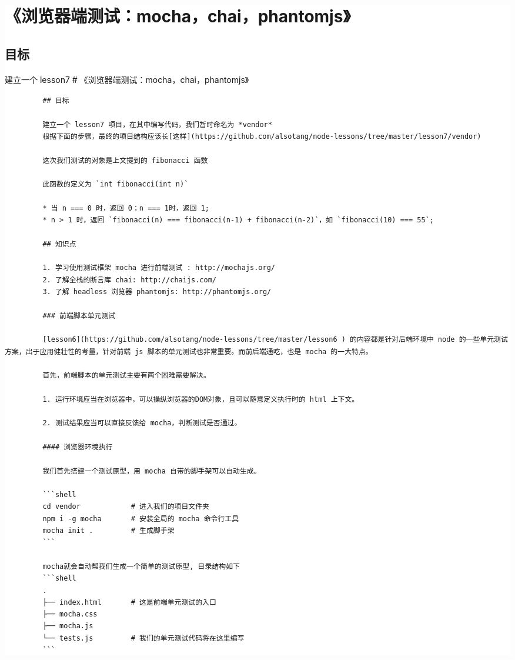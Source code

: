 # 《浏览器端测试：mocha，chai，phantomjs》

## 目标

建立一个 lesson7 # 《浏览器端测试：mocha，chai，phantomjs》

             ## 目标

             建立一个 lesson7 项目，在其中编写代码，我们暂时命名为 *vendor*
             根据下面的步骤，最终的项目结构应该长[这样](https://github.com/alsotang/node-lessons/tree/master/lesson7/vendor)

             这次我们测试的对象是上文提到的 fibonacci 函数

             此函数的定义为 `int fibonacci(int n)`

             * 当 n === 0 时，返回 0；n === 1时，返回 1;
             * n > 1 时，返回 `fibonacci(n) === fibonacci(n-1) + fibonacci(n-2)`，如 `fibonacci(10) === 55`;

             ## 知识点

             1. 学习使用测试框架 mocha 进行前端测试 : http://mochajs.org/
             2. 了解全栈的断言库 chai: http://chaijs.com/
             3. 了解 headless 浏览器 phantomjs: http://phantomjs.org/

             ### 前端脚本单元测试

             [lesson6](https://github.com/alsotang/node-lessons/tree/master/lesson6 ) 的内容都是针对后端环境中 node 的一些单元测试方案，出于应用健壮性的考量，针对前端 js 脚本的单元测试也非常重要。而前后端通吃，也是 mocha 的一大特点。

             首先，前端脚本的单元测试主要有两个困难需要解决。

             1. 运行环境应当在浏览器中，可以操纵浏览器的DOM对象，且可以随意定义执行时的 html 上下文。

             2. 测试结果应当可以直接反馈给 mocha，判断测试是否通过。

             #### 浏览器环境执行

             我们首先搭建一个测试原型，用 mocha 自带的脚手架可以自动生成。

             ```shell
             cd vendor            # 进入我们的项目文件夹
             npm i -g mocha       # 安装全局的 mocha 命令行工具
             mocha init .         # 生成脚手架
             ```

             mocha就会自动帮我们生成一个简单的测试原型, 目录结构如下
             ```shell
             .
             ├── index.html       # 这是前端单元测试的入口
             ├── mocha.css
             ├── mocha.js
             └── tests.js         # 我们的单元测试代码将在这里编写
             ```
